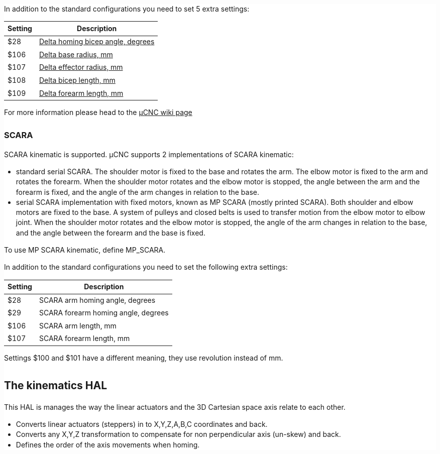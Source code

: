 In addition to the standard configurations you need to set 5 extra settings:

| Setting | Description |
| --- | --- |
| $28        | [Delta homing bicep angle, degrees](https://github.com/Paciente8159/uCNC/wiki/Basic-user-guide#27---delta-homing-biceps-angle-degrees)             |
| $106        | [Delta base radius, mm](https://github.com/Paciente8159/uCNC/wiki/Basic-user-guide#106---delta-base-radius-mm)             |
| $107        | [Delta effector radius, mm](https://github.com/Paciente8159/uCNC/wiki/Basic-user-guide#107---delta-effector-radius-mm)             |
| $108        | [Delta bicep length, mm](https://github.com/Paciente8159/uCNC/wiki/Basic-user-guide#108---delta-bicep-length-mm)             |
| $109        | [Delta forearm length, mm](https://github.com/Paciente8159/uCNC/wiki/Basic-user-guide#109---delta-forearm-length-mm)             |

For more information please head to the [µCNC wiki page](https://github.com/Paciente8159/uCNC/wiki)

### SCARA

SCARA kinematic is supported. µCNC supports 2 implementations of SCARA kinematic:
* standard serial SCARA. The shoulder motor is fixed to the base and rotates
  the arm. The elbow motor is fixed to the arm and rotates the forearm. When the
	shoulder motor rotates and the elbow motor is stopped, the angle between the
	arm and the forearm is fixed, and the angle of the arm changes in relation
	to the base.
* serial SCARA implementation with fixed motors, known as MP SCARA (mostly
  printed SCARA). Both shoulder and  elbow motors are fixed to the base. A
	system of pulleys and closed belts is used to transfer motion from the elbow
	motor to elbow joint. When the shoulder motor rotates and the elbow motor is
	stopped, the angle of the arm changes in relation	to the base, and the angle
	between the forearm and the base is fixed.

To use MP SCARA kinematic, define MP_SCARA.

In addition to the standard configurations you need to set the following extra settings:

| Setting | Description |
| --- | --- |
| $28        | SCARA arm homing angle, degrees
| $29        | SCARA forearm homing angle, degrees
| $106       | SCARA arm length, mm
| $107       | SCARA forearm length, mm

Settings $100 and $101 have a different meaning, they
use revolution instead of mm.


## The kinematics HAL
This HAL is manages the way the linear actuators and the 3D Cartesian space axis relate to each other. 
   * Converts linear actuators (steppers) in to X,Y,Z,A,B,C coordinates and back.
   * Converts any X,Y,Z transformation to compensate for non perpendicular axis (un-skew) and back.
   * Defines the order of the axis movements when homing.
